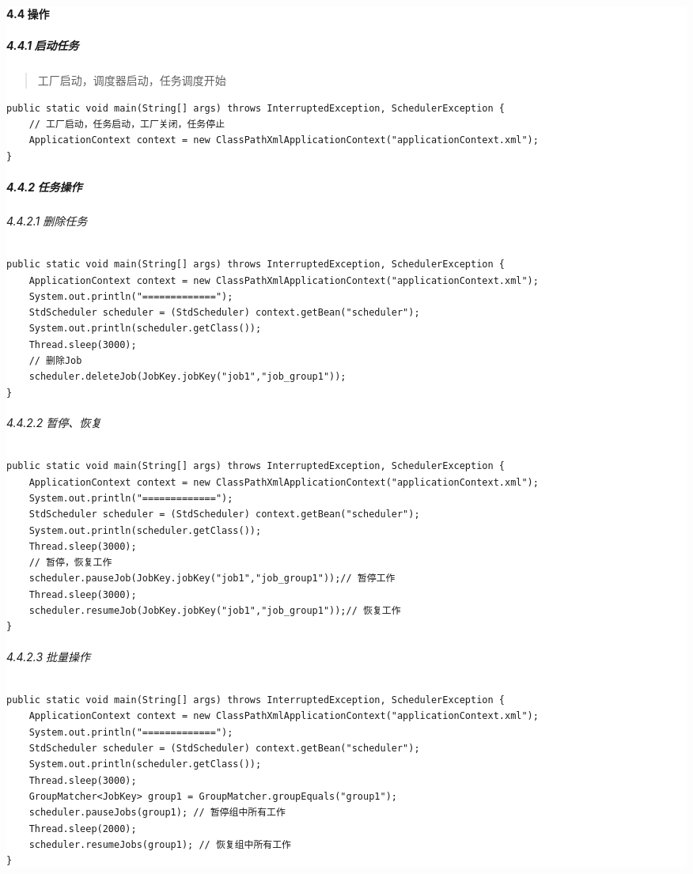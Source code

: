 #### 4.4 操作

##### 4.4.1 启动任务

> 工厂启动，调度器启动，任务调度开始

```
public static void main(String[] args) throws InterruptedException, SchedulerException {	
    // 工厂启动，任务启动，工厂关闭，任务停止
	ApplicationContext context = new ClassPathXmlApplicationContext("applicationContext.xml");
}
```

##### 4.4.2 任务操作

###### 4.4.2.1 删除任务

```
public static void main(String[] args) throws InterruptedException, SchedulerException {		
    ApplicationContext context = new ClassPathXmlApplicationContext("applicationContext.xml");
    System.out.println("=============");
    StdScheduler scheduler = (StdScheduler) context.getBean("scheduler");
    System.out.println(scheduler.getClass());
    Thread.sleep(3000);
    // 删除Job
    scheduler.deleteJob(JobKey.jobKey("job1","job_group1"));
}
```

###### 4.4.2.2 暂停、恢复

```
public static void main(String[] args) throws InterruptedException, SchedulerException {		
    ApplicationContext context = new ClassPathXmlApplicationContext("applicationContext.xml");
    System.out.println("=============");
    StdScheduler scheduler = (StdScheduler) context.getBean("scheduler");
    System.out.println(scheduler.getClass());
    Thread.sleep(3000);
    // 暂停，恢复工作
    scheduler.pauseJob(JobKey.jobKey("job1","job_group1"));// 暂停工作
    Thread.sleep(3000);
    scheduler.resumeJob(JobKey.jobKey("job1","job_group1"));// 恢复工作
}
```

###### 4.4.2.3 批量操作

```
public static void main(String[] args) throws InterruptedException, SchedulerException {		
    ApplicationContext context = new ClassPathXmlApplicationContext("applicationContext.xml");
    System.out.println("=============");
    StdScheduler scheduler = (StdScheduler) context.getBean("scheduler");
    System.out.println(scheduler.getClass());
    Thread.sleep(3000);
    GroupMatcher<JobKey> group1 = GroupMatcher.groupEquals("group1");
    scheduler.pauseJobs(group1); // 暂停组中所有工作
    Thread.sleep(2000);
    scheduler.resumeJobs(group1); // 恢复组中所有工作 
}
```